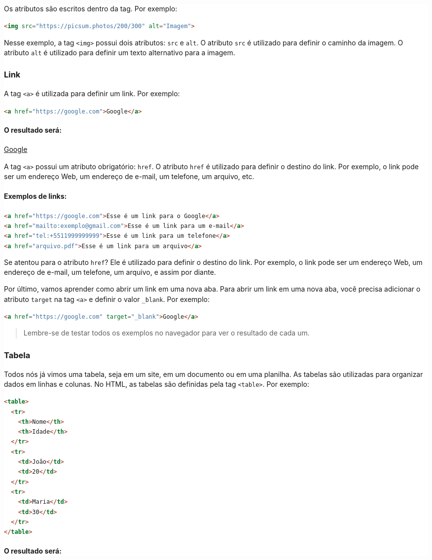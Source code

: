 Os atributos são escritos dentro da tag. Por exemplo:

```html
<img src="https://picsum.photos/200/300" alt="Imagem">
```
Nesse exemplo, a tag `<img>` possui dois atributos: `src` e `alt`. O atributo `src` é utilizado para definir o caminho da imagem. O atributo `alt` é utilizado para definir um texto alternativo para a imagem.

### Link
A tag `<a>` é utilizada para definir um link. Por exemplo:

```html
<a href="https://google.com">Google</a>
```
#### O resultado será:

<a href="https://google.com">Google</a>

A tag `<a>` possui um atributo obrigatório: `href`. O atributo `href` é utilizado para definir o destino do link. Por exemplo, o link pode ser um endereço Web, um endereço de e-mail, um telefone, um arquivo, etc.

#### Exemplos de links:

```html
<a href="https://google.com">Esse é um link para o Google</a>
<a href="mailto:exemplo@gmail.com">Esse é um link para um e-mail</a>
<a href="tel:+5511999999999">Esse é um link para um telefone</a>
<a href="arquivo.pdf">Esse é um link para um arquivo</a>
```
Se atentou para o atributo `href`? Ele é utilizado para definir o destino do link. Por exemplo, o link pode ser um endereço Web, um endereço de e-mail, um telefone, um arquivo, e assim por diante.

Por último, vamos aprender como abrir um link em uma nova aba. Para abrir um link em uma nova aba, você precisa adicionar o atributo `target` na tag `<a>` e definir o valor `_blank`. Por exemplo:

```html
<a href="https://google.com" target="_blank">Google</a>
```
> Lembre-se de testar todos os exemplos no navegador para ver o resultado de cada um.

### Tabela
Todos nós já vimos uma tabela, seja em um site, em um documento ou em uma planilha. As tabelas são utilizadas para organizar dados em linhas e colunas. No HTML, as tabelas são definidas pela tag `<table>`. Por exemplo:

```html
<table>
  <tr>
    <th>Nome</th>
    <th>Idade</th>
  </tr>
  <tr>
    <td>João</td>
    <td>20</td>
  </tr>
  <tr>
    <td>Maria</td>
    <td>30</td>
  </tr>
</table>
```
#### O resultado será:
